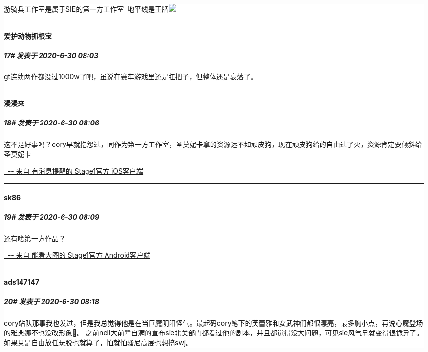 
游骑兵工作室是属于SIE的第一方工作室  地平线是王牌<img src="https://static.saraba1st.com/image/smiley/carton2017/107.png" referrerpolicy="no-referrer">







*****

####  爱护动物抓根宝  
##### 17#       发表于 2020-6-30 08:03




gt连续两作都没过1000w了吧，虽说在赛车游戏里还是扛把子，但整体还是衰落了。







*****

####  漫漫来  
##### 18#       发表于 2020-6-30 08:06




这不是好事吗？cory早就抱怨过，同作为第一方工作室，圣莫妮卡拿的资源远不如顽皮狗，现在顽皮狗给的自由过了火，资源肯定要倾斜给圣莫妮卡

[  -- 来自 有消息提醒的 Stage1官方 iOS客户端](https://itunes.apple.com/fi/app/saraba1st/id1221237470?mt=8)







*****

####  sk86  
##### 19#       发表于 2020-6-30 08:09




还有啥第一方作品？

[  -- 来自 能看大图的 Stage1官方 Android客户端](https://www.coolapk.com/apk/140634)







*****

####  ads147147  
##### 20#       发表于 2020-6-30 08:18




cory站队那事我也发过，但是我总觉得他是在当巨魔阴阳怪气。最起码cory笔下的芙蕾雅和女武神们都很漂亮，最多胸小点，再说心魔登场的雅典娜不也没改形象🐴。
之前neil大前辈自满的宣布sie北美部门都看过他的剧本，并且都觉得没大问题，可见sie风气早就变得很诡异了。如果只是自由放任玩脱也就算了，怕就怕骚尼高层也想搞swj。
